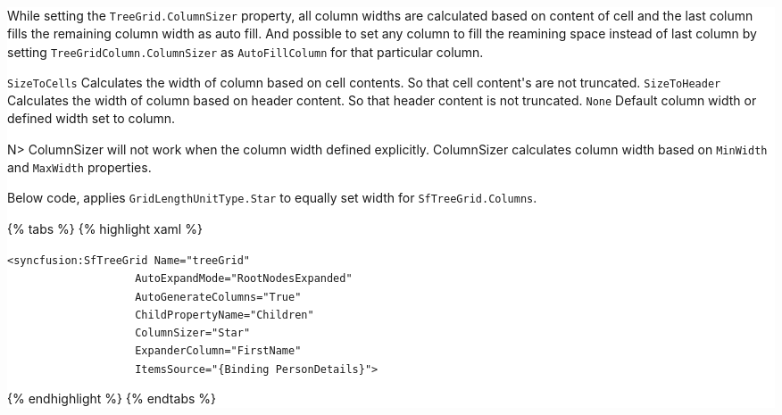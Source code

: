 While setting the `TreeGrid.ColumnSizer` property, all column widths are calculated based on content of cell and the last column fills the remaining column width as auto fill. And possible to set any column to fill the reamining space instead of last column by setting `TreeGridColumn.ColumnSizer` as `AutoFillColumn` for that particular column.
<td>
</td>
</tr>
<tr>
<td>
<code>SizeToCells</code>
</td>
<td>
Calculates the width of column based on cell contents. So that cell content&#39;s are not truncated.  
</td>
</tr>
<tr>
<td>
<code>SizeToHeader</code>
</td>
<td>
Calculates the width of column based on header content. So that header content is not truncated.  
</td>
</tr>
<tr>
<td>
<code>None</code>
</td>
<td>
Default column width or defined width set to column.
</td>
</tr>
</table>

N> ColumnSizer will not work when the column width defined explicitly. ColumnSizer calculates column width based on `MinWidth` and `MaxWidth` properties.

Below code, applies `GridLengthUnitType.Star` to equally set width for `SfTreeGrid.Columns`.

{% tabs %}
{% highlight xaml %}

	<syncfusion:SfTreeGrid Name="treeGrid"
						AutoExpandMode="RootNodesExpanded"
						AutoGenerateColumns="True"
						ChildPropertyName="Children"
						ColumnSizer="Star"
						ExpanderColumn="FirstName"
						ItemsSource="{Binding PersonDetails}">
						
{% endhighlight %}
{% endtabs %}
